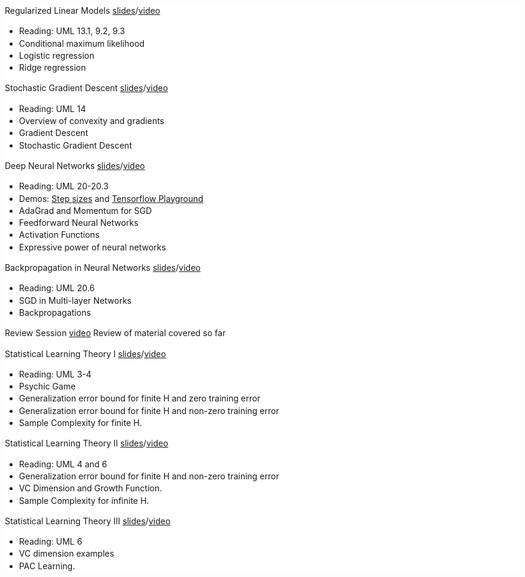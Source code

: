Regularized Linear Models [slides](./11-reglin.pdf)/[video](https://cornell.mediasite.com/Mediasite/Play/ac2944ff38b448e2965d8e82df9fe0f01d?catalog=467d80413f01480ab0be1b1722e68bf221)
- Reading: UML 13.1, 9.2, 9.3
- Conditional maximum likelihood
- Logistic regression
- Ridge regression

Stochastic Gradient Descent [slides](./12-sgd.pdf)/[video](https://cornell.mediasite.com/Mediasite/Play/2899233f70ed4b1d8bb9e39a6baec6fa1d?catalog=467d80413f01480ab0be1b1722e68bf221)
- Reading: UML 14
- Overview of convexity and gradients
- Gradient Descent
- Stochastic Gradient Descent

Deep Neural Networks [slides](./13-nn.pdf)/[video](https://cornell.mediasite.com/Mediasite/Play/b8dbeb72ed9d484f814dece8a3c103101d?catalog=467d80413f01480ab0be1b1722e68bf221)
- Reading: UML 20-20.3
- Demos: [Step sizes](http://fa.bianp.net/teaching/2018/eecs227at/) and [Tensorflow Playground](http://playground.tensorflow.org/)
- AdaGrad and Momentum for SGD
- Feedforward Neural Networks
- Activation Functions
- Expressive power of neural networks

Backpropagation in Neural Networks [slides](./14-backprop.pdf)/[video](https://cornell.mediasite.com/Mediasite/Play/8e71228a7c1f4617b184415f804aeb841d?catalog=467d80413f01480ab0be1b1722e68bf221)
- Reading: UML 20.6
- SGD in Multi-layer Networks
- Backpropagations

Review Session [video](https://cornell.mediasite.com/Mediasite/Play/22c323d93ef744a388adfe2d2145dc0f1d?catalog=467d80413f01480ab0be1b1722e68bf221)
Review of material covered so far

Statistical Learning Theory I [slides](./17-slt1.pdf)/[video](https://cornell.mediasite.com/Mediasite/Play/bfe63b38ed044e4090088067a41190041d?catalog=467d80413f01480ab0be1b1722e68bf221)
- Reading: UML 3-4
- Psychic Game
- Generalization error bound for finite H and zero training error
- Generalization error bound for finite H and non-zero training error
- Sample Complexity for finite H.

Statistical Learning Theory II [slides](./18-slt2.pdf)/[video](https://cornell.mediasite.com/Mediasite/Play/fb17d38b765545c386702dcc6db14dd01d?catalog=467d80413f01480ab0be1b1722e68bf221)
- Reading: UML 4 and 6
- Generalization error bound for finite H and non-zero training error
- VC Dimension and Growth Function.
- Sample Complexity for infinite H.

Statistical Learning Theory III [slides](./19-slt3.pdf)/[video](https://cornell.mediasite.com/Mediasite/Play/2c80ec11019c43bdafb9571f9c9010591d?catalog=467d80413f01480ab0be1b1722e68bf221)
- Reading: UML 6
- VC dimension examples
- PAC Learning.
